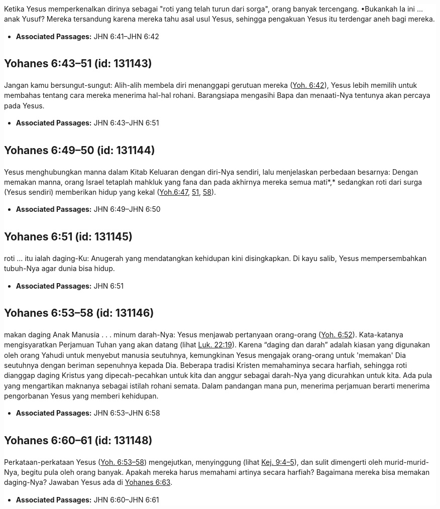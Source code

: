 Ketika Yesus memperkenalkan dirinya sebagai "roti yang telah turun dari sorga", orang banyak tercengang. •Bukankah Ia ini … anak Yusuf? Mereka tersandung karena mereka tahu asal usul Yesus, sehingga pengakuan Yesus itu terdengar aneh bagi mereka. 

* **Associated Passages:** JHN 6:41–JHN 6:42

## Yohanes 6:43–51 (id: 131143)

Jangan kamu bersungut\-sungut: Alih\-alih membela diri menanggapi gerutuan mereka ([Yoh. 6:42](https://ref.ly/John6:42)), Yesus lebih memilih untuk membahas tentang cara mereka menerima hal\-hal rohani. Barangsiapa mengasihi Bapa dan menaati\-Nya tentunya akan percaya pada Yesus. 

* **Associated Passages:** JHN 6:43–JHN 6:51

## Yohanes 6:49–50 (id: 131144)

Yesus menghubungkan manna dalam Kitab Keluaran dengan diri\-Nya sendiri, lalu menjelaskan perbedaan besarnya: Dengan memakan manna, orang Israel tetaplah mahkluk yang fana dan pada akhirnya mereka semua mati*,* sedangkan roti dari surga (Yesus sendiri) memberikan hidup yang kekal ([Yoh.6:47](https://ref.ly/John6:47), [51](https://ref.ly/John6:51), [58](https://ref.ly/John6:58)).

* **Associated Passages:** JHN 6:49–JHN 6:50

## Yohanes 6:51 (id: 131145)

roti … itu ialah daging\-Ku: Anugerah yang mendatangkan kehidupan kini disingkapkan. Di kayu salib, Yesus mempersembahkan tubuh\-Nya agar dunia bisa hidup.

* **Associated Passages:** JHN 6:51

## Yohanes 6:53–58 (id: 131146)

makan daging Anak Manusia . . . minum darah\-Nya: Yesus menjawab pertanyaan orang\-orang ([Yoh. 6:52](https://ref.ly/John6:52)). Kata\-katanya mengisyaratkan Perjamuan Tuhan yang akan datang (lihat [Luk. 22:19](https://ref.ly/Luke22:19)). Karena “daging dan darah” adalah kiasan yang digunakan oleh orang Yahudi untuk menyebut manusia seutuhnya, kemungkinan Yesus mengajak orang\-orang untuk 'memakan' Dia seutuhnya dengan beriman sepenuhnya kepada Dia. Beberapa tradisi Kristen memahaminya secara harfiah, sehingga roti dianggap daging Kristus yang dipecah\-pecahkan untuk kita dan anggur sebagai darah\-Nya yang dicurahkan untuk kita. Ada pula yang mengartikan maknanya sebagai istilah rohani semata. Dalam pandangan mana pun, menerima perjamuan berarti menerima pengorbanan Yesus yang memberi kehidupan. 

* **Associated Passages:** JHN 6:53–JHN 6:58

## Yohanes 6:60–61 (id: 131148)

Perkataan\-perkataan Yesus ([Yoh. 6:53–58](https://ref.ly/John6:53-John6:58)) mengejutkan, menyinggung (lihat [Kej. 9:4–5](https://ref.ly/Gen9:4-Gen9:5)), dan sulit dimengerti oleh murid\-murid\-Nya, begitu pula oleh orang banyak. Apakah mereka harus memahami artinya secara harfiah? Bagaimana mereka bisa memakan daging\-Nya? Jawaban Yesus ada di [Yohanes 6:63](https://ref.ly/John6:63).

* **Associated Passages:** JHN 6:60–JHN 6:61
